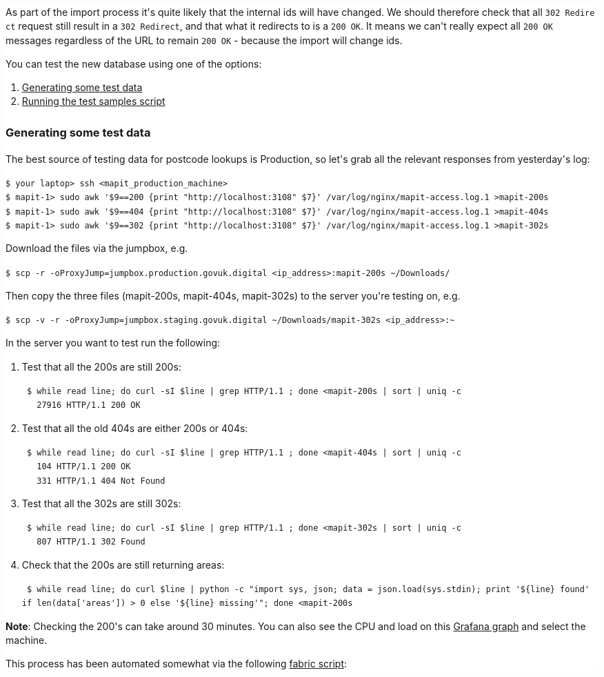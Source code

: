 As part of the import process it's quite likely that the internal ids
will have changed. We should therefore check that all `302 Redirect`
request still result in a `302 Redirect`, and that what it redirects to
is a `200 OK`. It means we can't really expect all `200 OK` messages
regardless of the URL to remain `200 OK` - because the import will
change ids.

You can test the new database using one of the options:
1. [Generating some test data](#generating-some-test-data)
2. [Running the test samples script](#running-the-test-samples-script)

### Generating some test data

The best source of testing data for postcode lookups is Production, so
let's grab all the relevant responses from yesterday's log:

    $ your laptop> ssh <mapit_production_machine>
    $ mapit-1> sudo awk '$9==200 {print "http://localhost:3108" $7}' /var/log/nginx/mapit-access.log.1 >mapit-200s
    $ mapit-1> sudo awk '$9==404 {print "http://localhost:3108" $7}' /var/log/nginx/mapit-access.log.1 >mapit-404s
    $ mapit-1> sudo awk '$9==302 {print "http://localhost:3108" $7}' /var/log/nginx/mapit-access.log.1 >mapit-302s

Download the files via the jumpbox, e.g.

    $ scp -r -oProxyJump=jumpbox.production.govuk.digital <ip_address>:mapit-200s ~/Downloads/

Then copy the three files (mapit-200s, mapit-404s, mapit-302s) to the server you're testing on, e.g.

    $ scp -v -r -oProxyJump=jumpbox.staging.govuk.digital ~/Downloads/mapit-302s <ip_address>:~

In the server you want to test run the following:

1. Test that all the 200s are still 200s:

        $ while read line; do curl -sI $line | grep HTTP/1.1 ; done <mapit-200s | sort | uniq -c
          27916 HTTP/1.1 200 OK
2. Test that all the old 404s are either 200s or 404s:

        $ while read line; do curl -sI $line | grep HTTP/1.1 ; done <mapit-404s | sort | uniq -c
          104 HTTP/1.1 200 OK
          331 HTTP/1.1 404 Not Found
3. Test that all the 302s are still 302s:

        $ while read line; do curl -sI $line | grep HTTP/1.1 ; done <mapit-302s | sort | uniq -c
          807 HTTP/1.1 302 Found
4. Check that the 200s are still returning areas:

        $ while read line; do curl $line | python -c "import sys, json; data = json.load(sys.stdin); print '${line} found' if len(data['areas']) > 0 else '${line} missing'"; done <mapit-200s

**Note**: Checking the 200's can take around 30 minutes. You can also see the CPU and load on this [Grafana graph](https://grafana.blue.staging.govuk.digital/dashboard/file/machine.json?refresh=1m&orgId=1) and select the machine.

This process has been automated somewhat via the following [fabric
script](https://github.com/alphagov/fabric-scripts/blob/master/mapit.py#L51):
